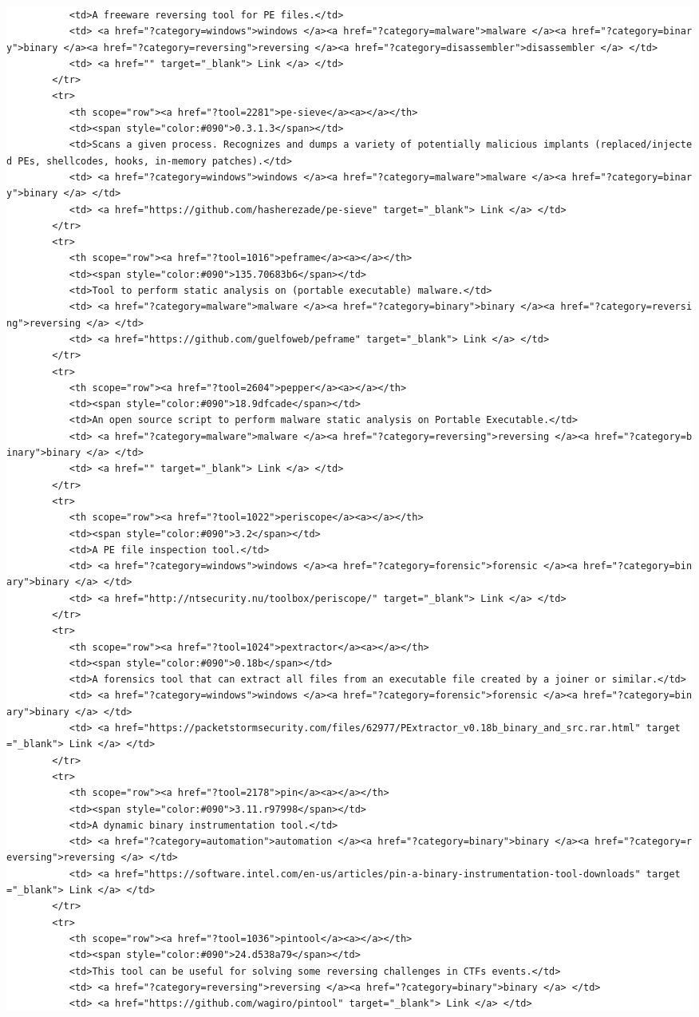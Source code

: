               <td>A freeware reversing tool for PE files.</td>
               <td> <a href="?category=windows">windows </a><a href="?category=malware">malware </a><a href="?category=binary">binary </a><a href="?category=reversing">reversing </a><a href="?category=disassembler">disassembler </a> </td>
               <td> <a href="" target="_blank"> Link </a> </td>
            </tr>
            <tr>
               <th scope="row"><a href="?tool=2281">pe-sieve</a><a></a></th>
               <td><span style="color:#090">0.3.1.3</span></td>
               <td>Scans a given process. Recognizes and dumps a variety of potentially malicious implants (replaced/injected PEs, shellcodes, hooks, in-memory patches).</td>
               <td> <a href="?category=windows">windows </a><a href="?category=malware">malware </a><a href="?category=binary">binary </a> </td>
               <td> <a href="https://github.com/hasherezade/pe-sieve" target="_blank"> Link </a> </td>
            </tr>
            <tr>
               <th scope="row"><a href="?tool=1016">peframe</a><a></a></th>
               <td><span style="color:#090">135.70683b6</span></td>
               <td>Tool to perform static analysis on (portable executable) malware.</td>
               <td> <a href="?category=malware">malware </a><a href="?category=binary">binary </a><a href="?category=reversing">reversing </a> </td>
               <td> <a href="https://github.com/guelfoweb/peframe" target="_blank"> Link </a> </td>
            </tr>
            <tr>
               <th scope="row"><a href="?tool=2604">pepper</a><a></a></th>
               <td><span style="color:#090">18.9dfcade</span></td>
               <td>An open source script to perform malware static analysis on Portable Executable.</td>
               <td> <a href="?category=malware">malware </a><a href="?category=reversing">reversing </a><a href="?category=binary">binary </a> </td>
               <td> <a href="" target="_blank"> Link </a> </td>
            </tr>
            <tr>
               <th scope="row"><a href="?tool=1022">periscope</a><a></a></th>
               <td><span style="color:#090">3.2</span></td>
               <td>A PE file inspection tool.</td>
               <td> <a href="?category=windows">windows </a><a href="?category=forensic">forensic </a><a href="?category=binary">binary </a> </td>
               <td> <a href="http://ntsecurity.nu/toolbox/periscope/" target="_blank"> Link </a> </td>
            </tr>
            <tr>
               <th scope="row"><a href="?tool=1024">pextractor</a><a></a></th>
               <td><span style="color:#090">0.18b</span></td>
               <td>A forensics tool that can extract all files from an executable file created by a joiner or similar.</td>
               <td> <a href="?category=windows">windows </a><a href="?category=forensic">forensic </a><a href="?category=binary">binary </a> </td>
               <td> <a href="https://packetstormsecurity.com/files/62977/PExtractor_v0.18b_binary_and_src.rar.html" target="_blank"> Link </a> </td>
            </tr>
            <tr>
               <th scope="row"><a href="?tool=2178">pin</a><a></a></th>
               <td><span style="color:#090">3.11.r97998</span></td>
               <td>A dynamic binary instrumentation tool.</td>
               <td> <a href="?category=automation">automation </a><a href="?category=binary">binary </a><a href="?category=reversing">reversing </a> </td>
               <td> <a href="https://software.intel.com/en-us/articles/pin-a-binary-instrumentation-tool-downloads" target="_blank"> Link </a> </td>
            </tr>
            <tr>
               <th scope="row"><a href="?tool=1036">pintool</a><a></a></th>
               <td><span style="color:#090">24.d538a79</span></td>
               <td>This tool can be useful for solving some reversing challenges in CTFs events.</td>
               <td> <a href="?category=reversing">reversing </a><a href="?category=binary">binary </a> </td>
               <td> <a href="https://github.com/wagiro/pintool" target="_blank"> Link </a> </td>